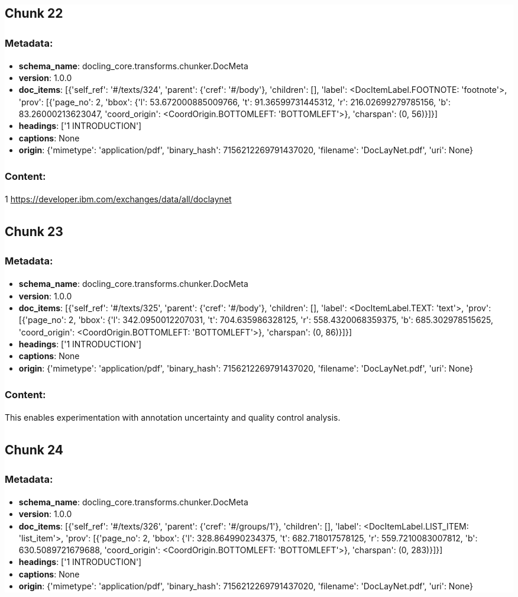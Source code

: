 ## Chunk 22

### Metadata:
- **schema_name**: docling_core.transforms.chunker.DocMeta
- **version**: 1.0.0
- **doc_items**: [{'self_ref': '#/texts/324', 'parent': {'cref': '#/body'}, 'children': [], 'label': <DocItemLabel.FOOTNOTE: 'footnote'>, 'prov': [{'page_no': 2, 'bbox': {'l': 53.672000885009766, 't': 91.36599731445312, 'r': 216.02699279785156, 'b': 83.26000213623047, 'coord_origin': <CoordOrigin.BOTTOMLEFT: 'BOTTOMLEFT'>}, 'charspan': (0, 56)}]}]
- **headings**: ['1 INTRODUCTION']
- **captions**: None
- **origin**: {'mimetype': 'application/pdf', 'binary_hash': 7156212269791437020, 'filename': 'DocLayNet.pdf', 'uri': None}

### Content:

1 https://developer.ibm.com/exchanges/data/all/doclaynet

## Chunk 23

### Metadata:
- **schema_name**: docling_core.transforms.chunker.DocMeta
- **version**: 1.0.0
- **doc_items**: [{'self_ref': '#/texts/325', 'parent': {'cref': '#/body'}, 'children': [], 'label': <DocItemLabel.TEXT: 'text'>, 'prov': [{'page_no': 2, 'bbox': {'l': 342.0950012207031, 't': 704.635986328125, 'r': 558.4320068359375, 'b': 685.302978515625, 'coord_origin': <CoordOrigin.BOTTOMLEFT: 'BOTTOMLEFT'>}, 'charspan': (0, 86)}]}]
- **headings**: ['1 INTRODUCTION']
- **captions**: None
- **origin**: {'mimetype': 'application/pdf', 'binary_hash': 7156212269791437020, 'filename': 'DocLayNet.pdf', 'uri': None}

### Content:

This enables experimentation with annotation uncertainty and quality control analysis.

## Chunk 24

### Metadata:
- **schema_name**: docling_core.transforms.chunker.DocMeta
- **version**: 1.0.0
- **doc_items**: [{'self_ref': '#/texts/326', 'parent': {'cref': '#/groups/1'}, 'children': [], 'label': <DocItemLabel.LIST_ITEM: 'list_item'>, 'prov': [{'page_no': 2, 'bbox': {'l': 328.864990234375, 't': 682.718017578125, 'r': 559.7210083007812, 'b': 630.5089721679688, 'coord_origin': <CoordOrigin.BOTTOMLEFT: 'BOTTOMLEFT'>}, 'charspan': (0, 283)}]}]
- **headings**: ['1 INTRODUCTION']
- **captions**: None
- **origin**: {'mimetype': 'application/pdf', 'binary_hash': 7156212269791437020, 'filename': 'DocLayNet.pdf', 'uri': None}
